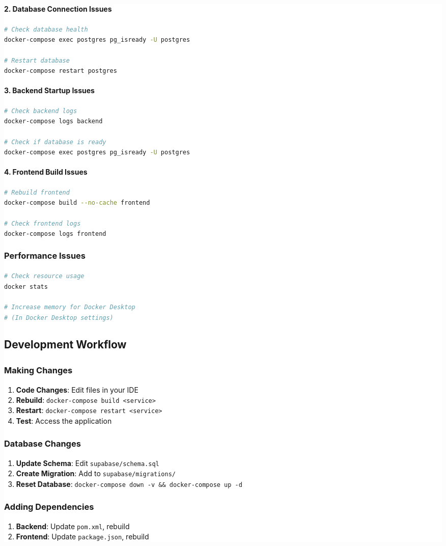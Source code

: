 #### 2. **Database Connection Issues**
```bash
# Check database health
docker-compose exec postgres pg_isready -U postgres

# Restart database
docker-compose restart postgres
```

#### 3. **Backend Startup Issues**
```bash
# Check backend logs
docker-compose logs backend

# Check if database is ready
docker-compose exec postgres pg_isready -U postgres
```

#### 4. **Frontend Build Issues**
```bash
# Rebuild frontend
docker-compose build --no-cache frontend

# Check frontend logs
docker-compose logs frontend
```

### **Performance Issues**
```bash
# Check resource usage
docker stats

# Increase memory for Docker Desktop
# (In Docker Desktop settings)
```

## Development Workflow

### **Making Changes**
1. **Code Changes**: Edit files in your IDE
2. **Rebuild**: `docker-compose build <service>`
3. **Restart**: `docker-compose restart <service>`
4. **Test**: Access the application

### **Database Changes**
1. **Update Schema**: Edit `supabase/schema.sql`
2. **Create Migration**: Add to `supabase/migrations/`
3. **Reset Database**: `docker-compose down -v && docker-compose up -d`

### **Adding Dependencies**
1. **Backend**: Update `pom.xml`, rebuild
2. **Frontend**: Update `package.json`, rebuild
